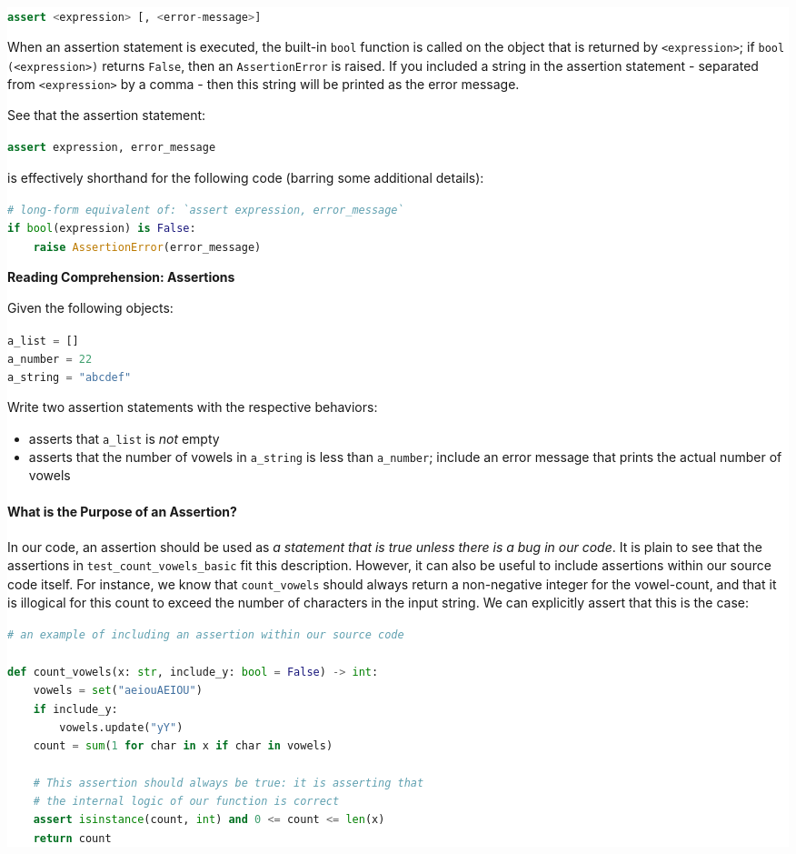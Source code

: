 ```python
assert <expression> [, <error-message>] 
```

When an assertion statement is executed, the built-in `bool` function is called on the object that is returned by `<expression>`; if `bool(<expression>)` returns `False`, then an `AssertionError` is raised.
If you included a string in the assertion statement - separated from `<expression>` by a comma - then this string will be printed as the error message.

See that the assertion statement: 
```python
assert expression, error_message
```

is effectively shorthand for the following code (barring some additional details):

```python
# long-form equivalent of: `assert expression, error_message`
if bool(expression) is False:
    raise AssertionError(error_message)
```



<div class="alert alert-info"> 

**Reading Comprehension: Assertions**

Given the following objects:

```python
a_list = []
a_number = 22
a_string = "abcdef"
```

Write two assertion statements with the respective behaviors:

- asserts that `a_list` is _not_ empty
- asserts that the number of vowels in `a_string` is less than `a_number`; include an error message that prints the actual number of vowels

</div>



#### What is the Purpose of an Assertion?
In our code, an assertion should be used as _a statement that is true unless there is a bug in our code_.
It is plain to see that the assertions in `test_count_vowels_basic` fit this description.
However, it can also be useful to include assertions within our source code itself.
For instance, we know that `count_vowels` should always return a non-negative integer for the vowel-count, and that it is illogical for this count to exceed the number of characters in the input string.
We can explicitly assert that this is the case:

```python
# an example of including an assertion within our source code

def count_vowels(x: str, include_y: bool = False) -> int:
    vowels = set("aeiouAEIOU")
    if include_y:
        vowels.update("yY")
    count = sum(1 for char in x if char in vowels)
    
    # This assertion should always be true: it is asserting that 
    # the internal logic of our function is correct
    assert isinstance(count, int) and 0 <= count <= len(x)
    return count
```
